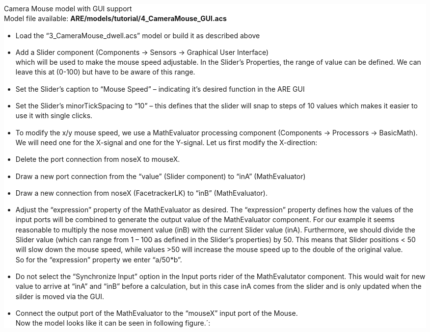   
  

  
  

Camera Mouse model with GUI support  
Model file available: **ARE/models/tutorial/4\_CameraMouse\_GUI.acs**

*   Load the “3\_CameraMouse\_dwell.acs” model or build it as described above
    
*   Add a Slider component (Components → Sensors → Graphical User Interface)  
    which will be used to make the mouse speed adjustable. In the Slider’s Properties, the range of value can be defined. We can leave this at (0-100) but have to be aware of this range.
    
*   Set the Slider’s caption to “Mouse Speed” – indicating it’s desired function in the ARE GUI
    
*   Set the Slider’s minorTickSpacing to “10” – this defines that the slider will snap to steps of 10 values which makes it easier to use it with single clicks.
    
*   To modify the x/y mouse speed, we use a MathEvaluator processing component (Components → Processors → BasicMath). We will need one for the X-signal and one for the Y-signal. Let us first modify the X-direction:
    
*   Delete the port connection from noseX to mouseX.
    
*   Draw a new port connection from the “value” (Slider component) to “inA” (MathEvaluator)
    
*   Draw a new connection from noseX (FacetrackerLK) to “inB” (MathEvaluator).
    
*   Adjust the “expression” property of the MathEvaluator as desired. The “expression” property defines how the values of the input ports will be combined to generate the output value of the MathEvaluator component. For our example it seems reasonable to multiply the nose movement value (inB) with the current Slider value (inA). Furthermore, we should divide the Slider value (which can range from 1 – 100 as defined in the Slider’s properties) by 50. This means that Slider positions < 50 will slow down the mouse speed, while values >50 will increase the mouse speed up to the double of the original value.  
    So for the “expression” property we enter “a/50\*b”.
    
*   Do not select the “Synchronize Input” option in the Input ports rider of the MathEvalutator component. This would wait for new value to arrive at “inA” and “inB” before a calculation, but in this case inA comes from the slider and is only updated when the silder is moved via the GUI.
    
*   Connect the output port of the MathEvaluator to the “mouseX” input port of the Mouse.  
    Now the model looks like it can be seen in following figure.´:  
      
      
      
    
